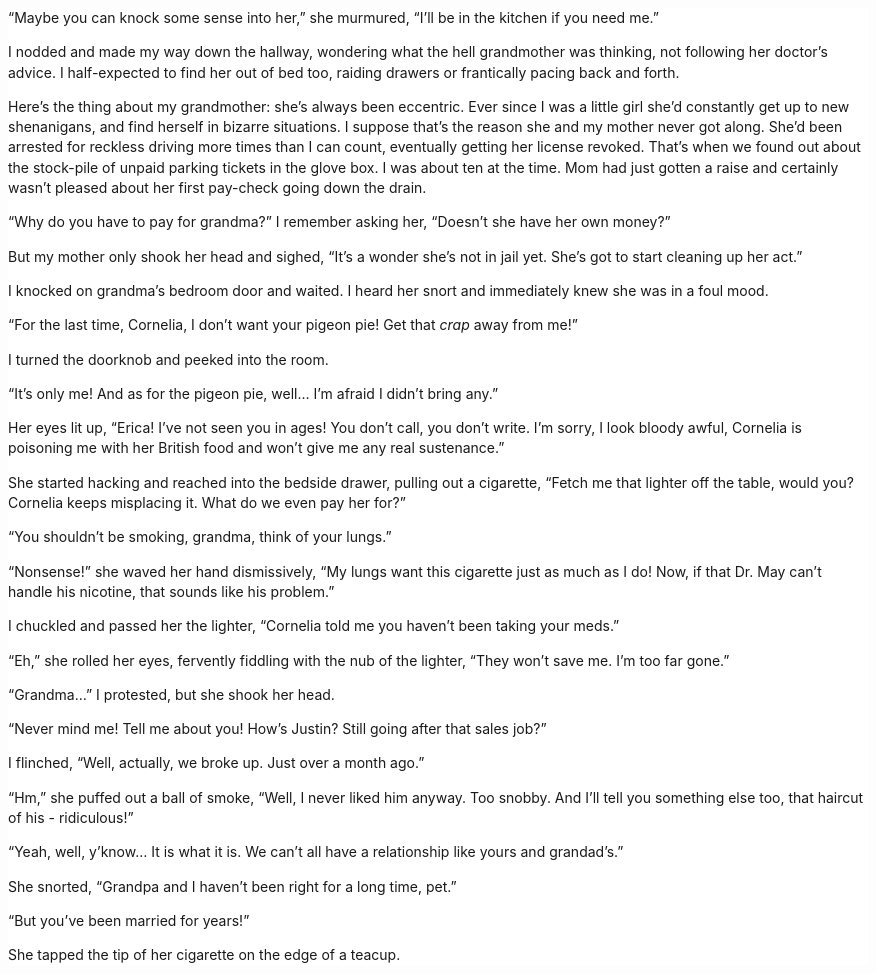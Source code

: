 “Maybe you can knock some sense into her,” she murmured, “I’ll be in the kitchen if you need me.”

I nodded and made my way down the hallway, wondering what the hell grandmother was thinking, not following her doctor’s advice. I half-expected to find her out of bed too, raiding drawers or frantically pacing back and forth.

Here’s the thing about my grandmother: she’s always been eccentric. Ever since I was a little girl she’d constantly get up to new shenanigans, and find herself in bizarre situations. I suppose that’s the reason she and my mother never got along. She’d been arrested for reckless driving more times than I can count, eventually getting her license revoked. That’s when we found out about the stock-pile of unpaid parking tickets in the glove box. I was about ten at the time. Mom had just gotten a raise and certainly wasn’t pleased about her first pay-check going down the drain. 

“Why do you have to pay for grandma?” I remember asking her, “Doesn’t she have her own money?”

But my mother only shook her head and sighed, “It’s a wonder she’s not in jail yet. She’s got to start cleaning up her act.”

I knocked on grandma’s bedroom door and waited. I heard her snort and immediately knew she was in a foul mood.

“For the last time, Cornelia, I don’t want your pigeon pie! Get that *crap* away from me!”

I turned the doorknob and peeked into the room.

“It’s only me! And as for the pigeon pie, well… I’m afraid I didn’t bring any.”

Her eyes lit up, “Erica! I’ve not seen you in ages! You don’t call, you don’t write. I’m sorry, I look bloody awful, Cornelia is poisoning me with her British food and won’t give me any real sustenance.”

She started hacking and reached into the bedside drawer, pulling out a cigarette, “Fetch me that lighter off the table, would you? Cornelia keeps misplacing it. What do we even pay her for?”

“You shouldn’t be smoking, grandma, think of your lungs.”

“Nonsense!” she waved her hand dismissively, “My lungs want this cigarette just as much as I do! Now, if that Dr. May can’t handle his nicotine, that sounds like his problem.”

I chuckled and passed her the lighter, “Cornelia told me you haven’t been taking your meds.”

“Eh,” she rolled her eyes, fervently fiddling with the nub of the lighter, “They won’t save me. I’m too far gone.”

“Grandma…” I protested, but she shook her head.

“Never mind me! Tell me about you! How’s Justin? Still going after that sales job?”

I flinched, “Well, actually, we broke up. Just over a month ago.”

“Hm,” she puffed out a ball of smoke, “Well, I never liked him anyway. Too snobby. And I’ll tell you something else too, that haircut of his - ridiculous!”

“Yeah, well, y’know… It is what it is. We can’t all have a relationship like yours and grandad’s.”

She snorted, “Grandpa and I haven’t been right for a long time, pet.”

“But you’ve been married for years!” 

She tapped the tip of her cigarette on the edge of a teacup. 
